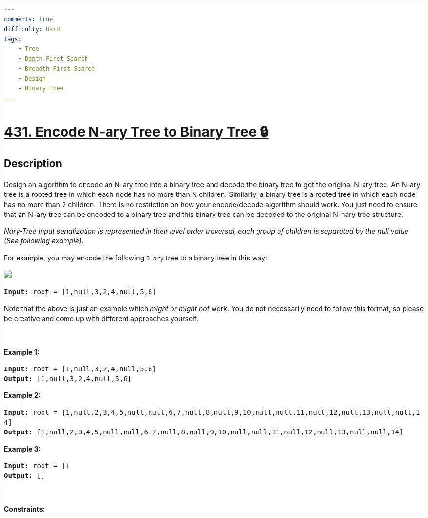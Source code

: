 ```yaml
---
comments: true
difficulty: Hard
tags:
    - Tree
    - Depth-First Search
    - Breadth-First Search
    - Design
    - Binary Tree
---
```




# [431. Encode N-ary Tree to Binary Tree 🔒](https://leetcode.com/problems/encode-n-ary-tree-to-binary-tree)

## Description



<p>Design an algorithm to encode an N-ary tree into a binary tree and decode the binary tree to get the original N-ary tree. An N-ary tree is a rooted tree in which each node has no more than N children. Similarly, a binary tree is a rooted tree in which each node has no more than 2 children. There is no restriction on how your encode/decode algorithm should work. You just need to ensure that an N-ary tree can be encoded to a binary tree and this binary tree can be decoded to the original N-nary tree structure.</p>

<p><em>Nary-Tree input serialization is represented in their level order traversal, each group of children is separated by the null value (See following example).</em></p>

<p>For example, you may encode the following <code>3-ary</code> tree to a binary tree in this way:</p>

<p><img src="https://fastly.jsdelivr.net/gh/doocs/leetcode@main/solution/0400-0499/0431.Encode%20N-ary%20Tree%20to%20Binary%20Tree/images/narytreebinarytreeexample.png" style="width: 100%; max-width: 640px" /></p>

<pre>
<strong>Input:</strong> root = [1,null,3,2,4,null,5,6]
</pre>

<p>Note that the above is just an example which <em>might or might not</em> work. You do not necessarily need to follow this format, so please be creative and come up with different approaches yourself.</p>

<p>&nbsp;</p>
<p><strong class="example">Example 1:</strong></p>
<pre><strong>Input:</strong> root = [1,null,3,2,4,null,5,6]
<strong>Output:</strong> [1,null,3,2,4,null,5,6]
</pre><p><strong class="example">Example 2:</strong></p>
<pre><strong>Input:</strong> root = [1,null,2,3,4,5,null,null,6,7,null,8,null,9,10,null,null,11,null,12,null,13,null,null,14]
<strong>Output:</strong> [1,null,2,3,4,5,null,null,6,7,null,8,null,9,10,null,null,11,null,12,null,13,null,null,14]
</pre><p><strong class="example">Example 3:</strong></p>
<pre><strong>Input:</strong> root = []
<strong>Output:</strong> []
</pre>
<p>&nbsp;</p>
<p><strong>Constraints:</strong></p>
